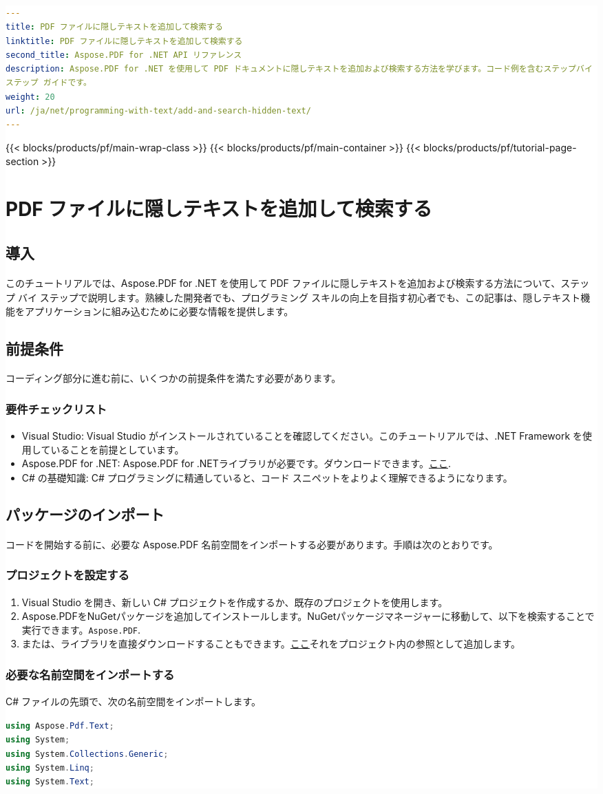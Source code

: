 ```yaml
---
title: PDF ファイルに隠しテキストを追加して検索する
linktitle: PDF ファイルに隠しテキストを追加して検索する
second_title: Aspose.PDF for .NET API リファレンス
description: Aspose.PDF for .NET を使用して PDF ドキュメントに隠しテキストを追加および検索する方法を学びます。コード例を含むステップバイステップ ガイドです。
weight: 20
url: /ja/net/programming-with-text/add-and-search-hidden-text/
---
```


{{< blocks/products/pf/main-wrap-class >}}
{{< blocks/products/pf/main-container >}}
{{< blocks/products/pf/tutorial-page-section >}}

# PDF ファイルに隠しテキストを追加して検索する

## 導入

このチュートリアルでは、Aspose.PDF for .NET を使用して PDF ファイルに隠しテキストを追加および検索する方法について、ステップ バイ ステップで説明します。熟練した開発者でも、プログラミング スキルの向上を目指す初心者でも、この記事は、隠しテキスト機能をアプリケーションに組み込むために必要な情報を提供します。

## 前提条件

コーディング部分に進む前に、いくつかの前提条件を満たす必要があります。

### 要件チェックリスト
- Visual Studio: Visual Studio がインストールされていることを確認してください。このチュートリアルでは、.NET Framework を使用していることを前提としています。
-  Aspose.PDF for .NET: Aspose.PDF for .NETライブラリが必要です。ダウンロードできます。[ここ](https://releases.aspose.com/pdf/net/).
- C# の基礎知識: C# プログラミングに精通していると、コード スニペットをよりよく理解できるようになります。

## パッケージのインポート

コードを開始する前に、必要な Aspose.PDF 名前空間をインポートする必要があります。手順は次のとおりです。

### プロジェクトを設定する
1. Visual Studio を開き、新しい C# プロジェクトを作成するか、既存のプロジェクトを使用します。
2.  Aspose.PDFをNuGetパッケージを追加してインストールします。NuGetパッケージマネージャーに移動して、以下を検索することで実行できます。`Aspose.PDF`. 
3. または、ライブラリを直接ダウンロードすることもできます。[ここ](https://releases.aspose.com/pdf/net/)それをプロジェクト内の参照として追加します。

### 必要な名前空間をインポートする
C# ファイルの先頭で、次の名前空間をインポートします。

```csharp
using Aspose.Pdf.Text;
using System;
using System.Collections.Generic;
using System.Linq;
using System.Text;
```
